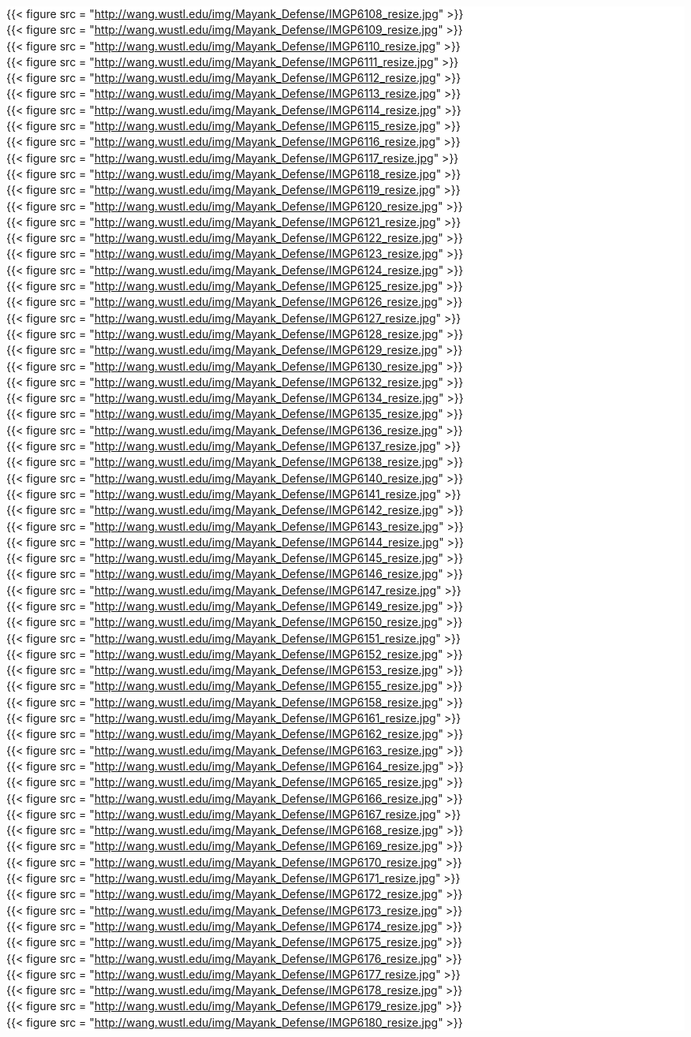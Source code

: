 {{< figure src = "http://wang.wustl.edu/img/Mayank_Defense/IMGP6108_resize.jpg" >}}		 
{{< figure src = "http://wang.wustl.edu/img/Mayank_Defense/IMGP6109_resize.jpg" >}}		 
{{< figure src = "http://wang.wustl.edu/img/Mayank_Defense/IMGP6110_resize.jpg" >}}		 
{{< figure src = "http://wang.wustl.edu/img/Mayank_Defense/IMGP6111_resize.jpg" >}}		 
{{< figure src = "http://wang.wustl.edu/img/Mayank_Defense/IMGP6112_resize.jpg" >}}		 
{{< figure src = "http://wang.wustl.edu/img/Mayank_Defense/IMGP6113_resize.jpg" >}}		 
{{< figure src = "http://wang.wustl.edu/img/Mayank_Defense/IMGP6114_resize.jpg" >}}		 
{{< figure src = "http://wang.wustl.edu/img/Mayank_Defense/IMGP6115_resize.jpg" >}}		 
{{< figure src = "http://wang.wustl.edu/img/Mayank_Defense/IMGP6116_resize.jpg" >}}		 
{{< figure src = "http://wang.wustl.edu/img/Mayank_Defense/IMGP6117_resize.jpg" >}}		 
{{< figure src = "http://wang.wustl.edu/img/Mayank_Defense/IMGP6118_resize.jpg" >}}		 
{{< figure src = "http://wang.wustl.edu/img/Mayank_Defense/IMGP6119_resize.jpg" >}}		 
{{< figure src = "http://wang.wustl.edu/img/Mayank_Defense/IMGP6120_resize.jpg" >}}		 
{{< figure src = "http://wang.wustl.edu/img/Mayank_Defense/IMGP6121_resize.jpg" >}}		 
{{< figure src = "http://wang.wustl.edu/img/Mayank_Defense/IMGP6122_resize.jpg" >}}	 
{{< figure src = "http://wang.wustl.edu/img/Mayank_Defense/IMGP6123_resize.jpg" >}}		 
{{< figure src = "http://wang.wustl.edu/img/Mayank_Defense/IMGP6124_resize.jpg" >}}		 
{{< figure src = "http://wang.wustl.edu/img/Mayank_Defense/IMGP6125_resize.jpg" >}}		 
{{< figure src = "http://wang.wustl.edu/img/Mayank_Defense/IMGP6126_resize.jpg" >}}		 
{{< figure src = "http://wang.wustl.edu/img/Mayank_Defense/IMGP6127_resize.jpg" >}}	 
{{< figure src = "http://wang.wustl.edu/img/Mayank_Defense/IMGP6128_resize.jpg" >}}		 
{{< figure src = "http://wang.wustl.edu/img/Mayank_Defense/IMGP6129_resize.jpg" >}}		 
{{< figure src = "http://wang.wustl.edu/img/Mayank_Defense/IMGP6130_resize.jpg" >}}	 
{{< figure src = "http://wang.wustl.edu/img/Mayank_Defense/IMGP6132_resize.jpg" >}}	 
{{< figure src = "http://wang.wustl.edu/img/Mayank_Defense/IMGP6134_resize.jpg" >}}	 
{{< figure src = "http://wang.wustl.edu/img/Mayank_Defense/IMGP6135_resize.jpg" >}}	 
{{< figure src = "http://wang.wustl.edu/img/Mayank_Defense/IMGP6136_resize.jpg" >}}	 
{{< figure src = "http://wang.wustl.edu/img/Mayank_Defense/IMGP6137_resize.jpg" >}}	 
{{< figure src = "http://wang.wustl.edu/img/Mayank_Defense/IMGP6138_resize.jpg" >}}	 
{{< figure src = "http://wang.wustl.edu/img/Mayank_Defense/IMGP6140_resize.jpg" >}}	 
{{< figure src = "http://wang.wustl.edu/img/Mayank_Defense/IMGP6141_resize.jpg" >}}	 
{{< figure src = "http://wang.wustl.edu/img/Mayank_Defense/IMGP6142_resize.jpg" >}}	 
{{< figure src = "http://wang.wustl.edu/img/Mayank_Defense/IMGP6143_resize.jpg" >}}	 
{{< figure src = "http://wang.wustl.edu/img/Mayank_Defense/IMGP6144_resize.jpg" >}}	 
{{< figure src = "http://wang.wustl.edu/img/Mayank_Defense/IMGP6145_resize.jpg" >}}	 
{{< figure src = "http://wang.wustl.edu/img/Mayank_Defense/IMGP6146_resize.jpg" >}}	 
{{< figure src = "http://wang.wustl.edu/img/Mayank_Defense/IMGP6147_resize.jpg" >}}	 
{{< figure src = "http://wang.wustl.edu/img/Mayank_Defense/IMGP6149_resize.jpg" >}}	 
{{< figure src = "http://wang.wustl.edu/img/Mayank_Defense/IMGP6150_resize.jpg" >}}	 
{{< figure src = "http://wang.wustl.edu/img/Mayank_Defense/IMGP6151_resize.jpg" >}}	 
{{< figure src = "http://wang.wustl.edu/img/Mayank_Defense/IMGP6152_resize.jpg" >}}	 
{{< figure src = "http://wang.wustl.edu/img/Mayank_Defense/IMGP6153_resize.jpg" >}}	 
{{< figure src = "http://wang.wustl.edu/img/Mayank_Defense/IMGP6155_resize.jpg" >}}		 
{{< figure src = "http://wang.wustl.edu/img/Mayank_Defense/IMGP6158_resize.jpg" >}}		 
{{< figure src = "http://wang.wustl.edu/img/Mayank_Defense/IMGP6161_resize.jpg" >}}		 
{{< figure src = "http://wang.wustl.edu/img/Mayank_Defense/IMGP6162_resize.jpg" >}}		 
{{< figure src = "http://wang.wustl.edu/img/Mayank_Defense/IMGP6163_resize.jpg" >}}		 
{{< figure src = "http://wang.wustl.edu/img/Mayank_Defense/IMGP6164_resize.jpg" >}}	 
{{< figure src = "http://wang.wustl.edu/img/Mayank_Defense/IMGP6165_resize.jpg" >}}	 
{{< figure src = "http://wang.wustl.edu/img/Mayank_Defense/IMGP6166_resize.jpg" >}}	 
{{< figure src = "http://wang.wustl.edu/img/Mayank_Defense/IMGP6167_resize.jpg" >}}	 
{{< figure src = "http://wang.wustl.edu/img/Mayank_Defense/IMGP6168_resize.jpg" >}}	 
{{< figure src = "http://wang.wustl.edu/img/Mayank_Defense/IMGP6169_resize.jpg" >}}	 
{{< figure src = "http://wang.wustl.edu/img/Mayank_Defense/IMGP6170_resize.jpg" >}}	 
{{< figure src = "http://wang.wustl.edu/img/Mayank_Defense/IMGP6171_resize.jpg" >}}	 
{{< figure src = "http://wang.wustl.edu/img/Mayank_Defense/IMGP6172_resize.jpg" >}}	 
{{< figure src = "http://wang.wustl.edu/img/Mayank_Defense/IMGP6173_resize.jpg" >}}	 
{{< figure src = "http://wang.wustl.edu/img/Mayank_Defense/IMGP6174_resize.jpg" >}}	 
{{< figure src = "http://wang.wustl.edu/img/Mayank_Defense/IMGP6175_resize.jpg" >}}	 
{{< figure src = "http://wang.wustl.edu/img/Mayank_Defense/IMGP6176_resize.jpg" >}}	 
{{< figure src = "http://wang.wustl.edu/img/Mayank_Defense/IMGP6177_resize.jpg" >}}	 
{{< figure src = "http://wang.wustl.edu/img/Mayank_Defense/IMGP6178_resize.jpg" >}}	 
{{< figure src = "http://wang.wustl.edu/img/Mayank_Defense/IMGP6179_resize.jpg" >}}	 
{{< figure src = "http://wang.wustl.edu/img/Mayank_Defense/IMGP6180_resize.jpg" >}}	 